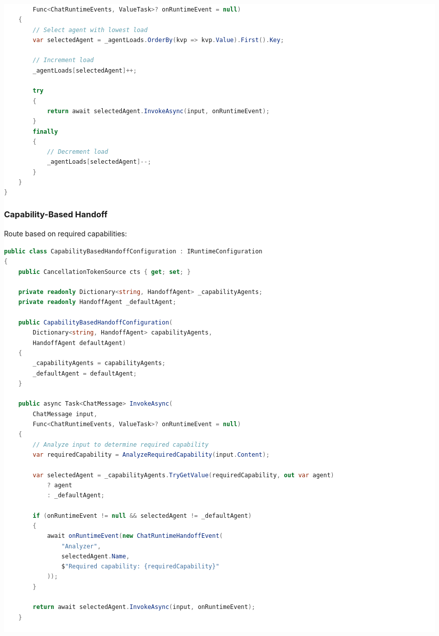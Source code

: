 ```csharp
        Func<ChatRuntimeEvents, ValueTask>? onRuntimeEvent = null)
    {
        // Select agent with lowest load
        var selectedAgent = _agentLoads.OrderBy(kvp => kvp.Value).First().Key;
        
        // Increment load
        _agentLoads[selectedAgent]++;
        
        try
        {
            return await selectedAgent.InvokeAsync(input, onRuntimeEvent);
        }
        finally
        {
            // Decrement load
            _agentLoads[selectedAgent]--;
        }
    }
}
```

### Capability-Based Handoff

Route based on required capabilities:

```csharp
public class CapabilityBasedHandoffConfiguration : IRuntimeConfiguration
{
    public CancellationTokenSource cts { get; set; }
    
    private readonly Dictionary<string, HandoffAgent> _capabilityAgents;
    private readonly HandoffAgent _defaultAgent;
    
    public CapabilityBasedHandoffConfiguration(
        Dictionary<string, HandoffAgent> capabilityAgents,
        HandoffAgent defaultAgent)
    {
        _capabilityAgents = capabilityAgents;
        _defaultAgent = defaultAgent;
    }
    
    public async Task<ChatMessage> InvokeAsync(
        ChatMessage input, 
        Func<ChatRuntimeEvents, ValueTask>? onRuntimeEvent = null)
    {
        // Analyze input to determine required capability
        var requiredCapability = AnalyzeRequiredCapability(input.Content);
        
        var selectedAgent = _capabilityAgents.TryGetValue(requiredCapability, out var agent) 
            ? agent 
            : _defaultAgent;
        
        if (onRuntimeEvent != null && selectedAgent != _defaultAgent)
        {
            await onRuntimeEvent(new ChatRuntimeHandoffEvent(
                "Analyzer", 
                selectedAgent.Name, 
                $"Required capability: {requiredCapability}"
            ));
        }
        
        return await selectedAgent.InvokeAsync(input, onRuntimeEvent);
    }
    
```